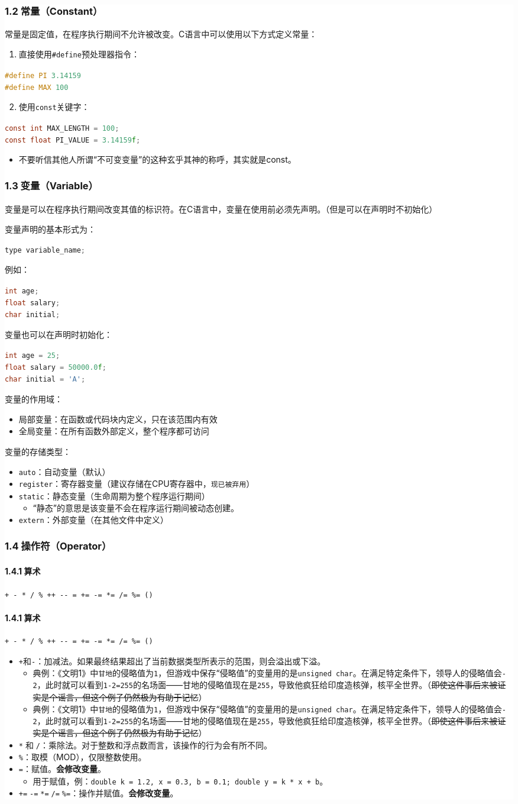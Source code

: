 ### 1.2 常量（Constant）

常量是固定值，在程序执行期间不允许被改变。C语言中可以使用以下方式定义常量：

1. 直接使用`#define`预处理器指令：
```c
#define PI 3.14159
#define MAX 100
```

2. 使用`const`关键字：
```c
const int MAX_LENGTH = 100;
const float PI_VALUE = 3.14159f;
```

- 不要听信其他人所谓“不可变变量”的这种玄乎其神的称呼，其实就是const。

### 1.3 变量（Variable）

变量是可以在程序执行期间改变其值的标识符。在C语言中，变量在使用前必须先声明。（但是可以在声明时不初始化）

变量声明的基本形式为：
```c
type variable_name;
```

例如：
```c
int age;
float salary;
char initial;
```

变量也可以在声明时初始化：
```c
int age = 25;
float salary = 50000.0f;
char initial = 'A';
```

变量的作用域：
- 局部变量：在函数或代码块内定义，只在该范围内有效
- 全局变量：在所有函数外部定义，整个程序都可访问

变量的存储类型：
- `auto`：自动变量（默认）
- `register`：寄存器变量（建议存储在CPU寄存器中，`现已被弃用`）
- `static`：静态变量（生命周期为整个程序运行期间）
    - “静态”的意思是该变量不会在程序运行期间被动态创建。
- `extern`：外部变量（在其他文件中定义）

### 1.4 操作符（Operator）

#### 1.4.1 算术
`+ - * / % ++ -- = += -= *= /= %= ()`
#### 1.4.1 算术
`+ - * / % ++ -- = += -= *= /= %= ()`
- `+`和`-`：加减法。如果最终结果超出了当前数据类型所表示的范围，则会溢出或下溢。
    - 典例：《文明1》中`甘地`的侵略值为`1`，但游戏中保存“侵略值”的变量用的是`unsigned char`。在满足特定条件下，领导人的侵略值会`-2`，此时就可以看到`1-2=255`的名场面——甘地的侵略值现在是`255`，导致他疯狂给印度造核弹，核平全世界。（~~即使这件事后来被证实是个谣言，但这个例子仍然极为有助于记忆~~）
    - 典例：《文明1》中`甘地`的侵略值为`1`，但游戏中保存“侵略值”的变量用的是`unsigned char`。在满足特定条件下，领导人的侵略值会`-2`，此时就可以看到`1-2=255`的名场面——甘地的侵略值现在是`255`，导致他疯狂给印度造核弹，核平全世界。（~~即使这件事后来被证实是个谣言，但这个例子仍然极为有助于记忆~~）
- `*` 和 `/`：乘除法。对于整数和浮点数而言，该操作的行为会有所不同。
- `%`：取模（MOD），仅限整数使用。
- `=`：赋值。**会修改变量**。
    - 用于赋值，例：`double k = 1.2, x = 0.3, b = 0.1; double y = k * x + b`。
- `+=` `-=` `*=` `/=` `%=`：操作并赋值。**会修改变量**。